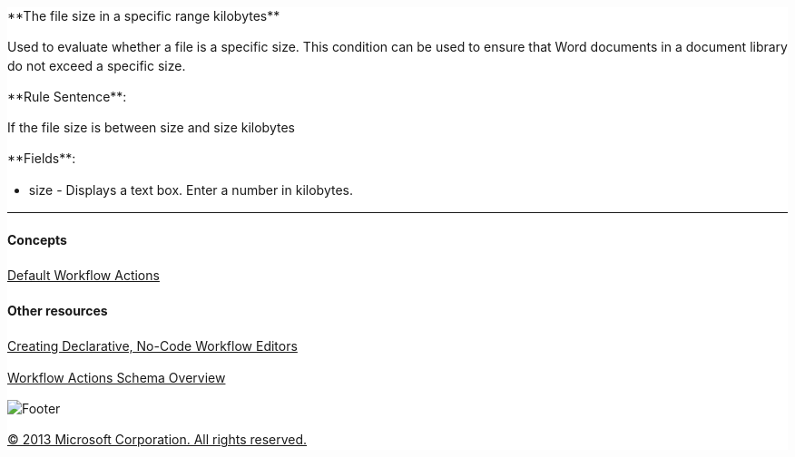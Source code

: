 </tr>
<tr class="odd">
<td align="left"><p>**The file size in a specific range kilobytes**</p></td>
<td align="left"><p>Used to evaluate whether a file is a specific size. This condition can be used to ensure that Word documents in a document library do not exceed a specific size.</p>
<p>**Rule Sentence**:</p>
<p>If the file size is between size and size kilobytes</p>
<p>**Fields**:</p>
<ul>
<li><p><span class="ui">size</span> - Displays a text box. Enter a number in kilobytes.</p></li>
</ul></td>
</tr>
</tbody>
</table>


-------------------------------------------------------------------------------------------------------------------------------------------------------------------------------------------

#### Concepts

[Default Workflow Actions](default-workflow-actions-workflowinfo.htm)

#### Other resources

[Creating Declarative, No-Code Workflow
Editors](http://msdn.microsoft.com/library/60dfda8d-e724-4d7d-9578-aa239c362dcf(Office.15).aspx)

[Workflow Actions Schema
Overview](http://msdn.microsoft.com/library/25da07cb-b228-43f2-9cdf-c8c71c3eabbb(Office.15).aspx)

![Footer](../icons/footer.gif "Footer")

[© 2013 Microsoft Corporation. All rights
reserved.](office-2013-documentation-copyright-notice.htm)



